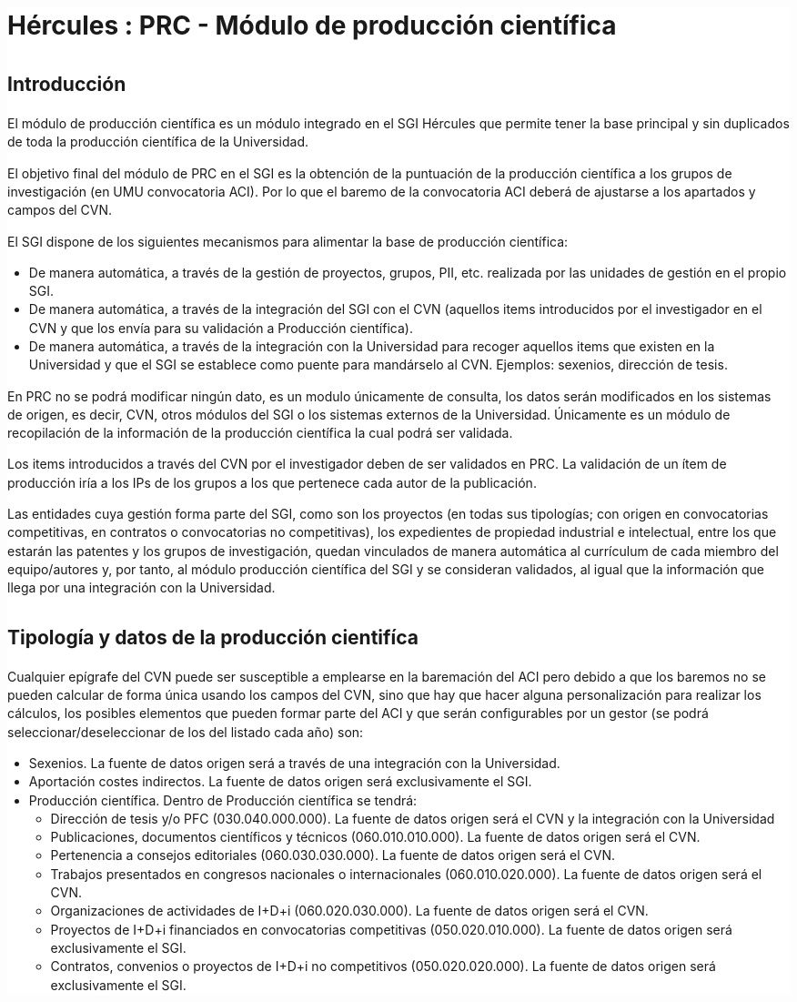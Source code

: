 # Hércules : PRC \- Módulo de producción científica



## Introducción

El módulo de producción científica es un módulo integrado en el SGI Hércules que permite tener la base principal y sin duplicados de toda la producción científica de la Universidad.

El objetivo final del módulo de PRC en el SGI es la obtención de la puntuación de la producción científica a los grupos de investigación (en UMU convocatoria ACI). Por lo que el baremo de la convocatoria ACI deberá de ajustarse a los apartados y campos del CVN.

El SGI dispone de los siguientes mecanismos para alimentar la base de producción científica:

* De manera automática, a través de la gestión de proyectos, grupos, PII, etc. realizada por las unidades de gestión en el propio SGI.
* De manera automática, a través de la integración del SGI con el CVN (aquellos items introducidos por el investigador en el CVN y que los envía para su validación a Producción científica).
* De manera automática, a través de la integración con la Universidad para recoger aquellos items que existen en la Universidad y que el SGI se establece como puente para mandárselo al CVN. Ejemplos: sexenios, dirección de tesis.

En PRC no se podrá modificar ningún dato, es un modulo únicamente de consulta, los datos serán modificados en los sistemas de origen, es decir, CVN, otros módulos del SGI o los sistemas externos de la Universidad. Únicamente es un módulo de recopilación de la información de la producción científica la cual podrá ser validada.

Los items introducidos a través del CVN por el investigador deben de ser validados en PRC. La validación de un ítem de producción iría a los IPs de los grupos a los que pertenece cada autor de la publicación.

Las entidades cuya gestión forma parte del SGI, como son los proyectos (en todas sus tipologías; con origen en convocatorias competitivas, en contratos o convocatorias no competitivas), los expedientes de propiedad industrial e intelectual, entre los que estarán las patentes y los grupos de investigación, quedan vinculados de manera automática al currículum de cada miembro del equipo/autores y, por tanto, al módulo producción científica del SGI y se consideran validados, al igual que la información que llega por una integración con la Universidad.

  


## Tipología y datos de la producción cientifíca

Cualquier epígrafe del CVN puede ser susceptible a emplearse en la baremación del ACI pero debido a que los baremos no se pueden calcular de forma única usando los campos del CVN, sino que hay que hacer alguna personalización para realizar los cálculos, los posibles elementos que pueden formar parte del ACI y que serán configurables por un gestor (se podrá seleccionar/deseleccionar de los del listado cada año) son:  


* Sexenios. La fuente de datos origen será a través de una integración con la Universidad.
* Aportación costes indirectos. La fuente de datos origen será exclusivamente el SGI.
* Producción científica. Dentro de Producción científica se tendrá:
	+ Dirección de tesis y/o PFC (030\.040\.000\.000\). La fuente de datos origen será el CVN y la integración con la Universidad
	+ Publicaciones, documentos científicos y técnicos (060\.010\.010\.000\). La fuente de datos origen será el CVN.
	+ Pertenencia a consejos editoriales (060\.030\.030\.000\). La fuente de datos origen será el CVN.
	+ Trabajos presentados en congresos nacionales o internacionales (060\.010\.020\.000\). La fuente de datos origen será el CVN.
	+ Organizaciones de actividades de I\+D\+i (060\.020\.030\.000\). La fuente de datos origen será el CVN.
	+ Proyectos de I\+D\+i financiados en convocatorias competitivas (050\.020\.010\.000\). La fuente de datos origen será exclusivamente el SGI.
	+ Contratos, convenios o proyectos de I\+D\+i no competitivos (050\.020\.020\.000\). La fuente de datos origen será exclusivamente el SGI.